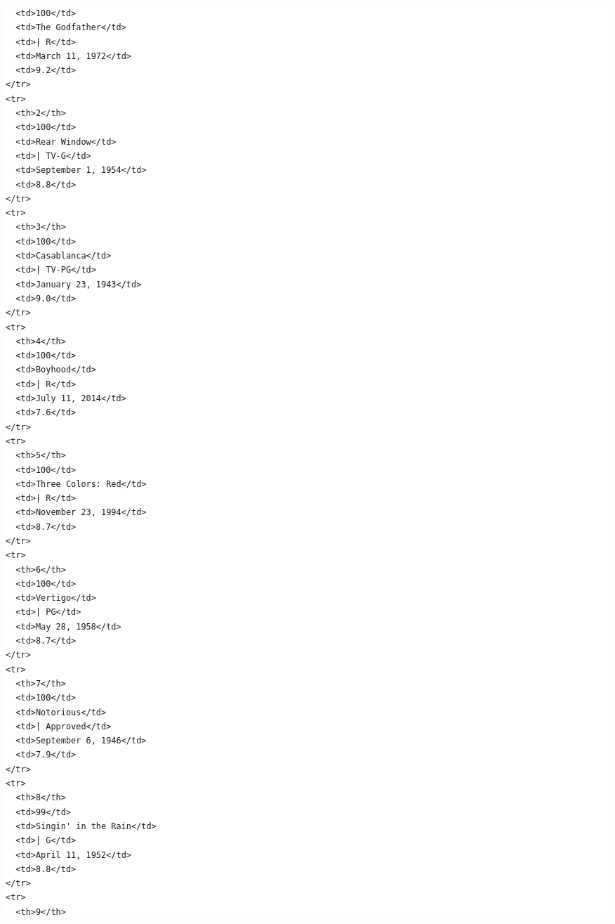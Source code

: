       <td>100</td>
      <td>The Godfather</td>
      <td>| R</td>
      <td>March 11, 1972</td>
      <td>9.2</td>
    </tr>
    <tr>
      <th>2</th>
      <td>100</td>
      <td>Rear Window</td>
      <td>| TV-G</td>
      <td>September 1, 1954</td>
      <td>8.8</td>
    </tr>
    <tr>
      <th>3</th>
      <td>100</td>
      <td>Casablanca</td>
      <td>| TV-PG</td>
      <td>January 23, 1943</td>
      <td>9.0</td>
    </tr>
    <tr>
      <th>4</th>
      <td>100</td>
      <td>Boyhood</td>
      <td>| R</td>
      <td>July 11, 2014</td>
      <td>7.6</td>
    </tr>
    <tr>
      <th>5</th>
      <td>100</td>
      <td>Three Colors: Red</td>
      <td>| R</td>
      <td>November 23, 1994</td>
      <td>8.7</td>
    </tr>
    <tr>
      <th>6</th>
      <td>100</td>
      <td>Vertigo</td>
      <td>| PG</td>
      <td>May 28, 1958</td>
      <td>8.7</td>
    </tr>
    <tr>
      <th>7</th>
      <td>100</td>
      <td>Notorious</td>
      <td>| Approved</td>
      <td>September 6, 1946</td>
      <td>7.9</td>
    </tr>
    <tr>
      <th>8</th>
      <td>99</td>
      <td>Singin' in the Rain</td>
      <td>| G</td>
      <td>April 11, 1952</td>
      <td>8.8</td>
    </tr>
    <tr>
      <th>9</th>